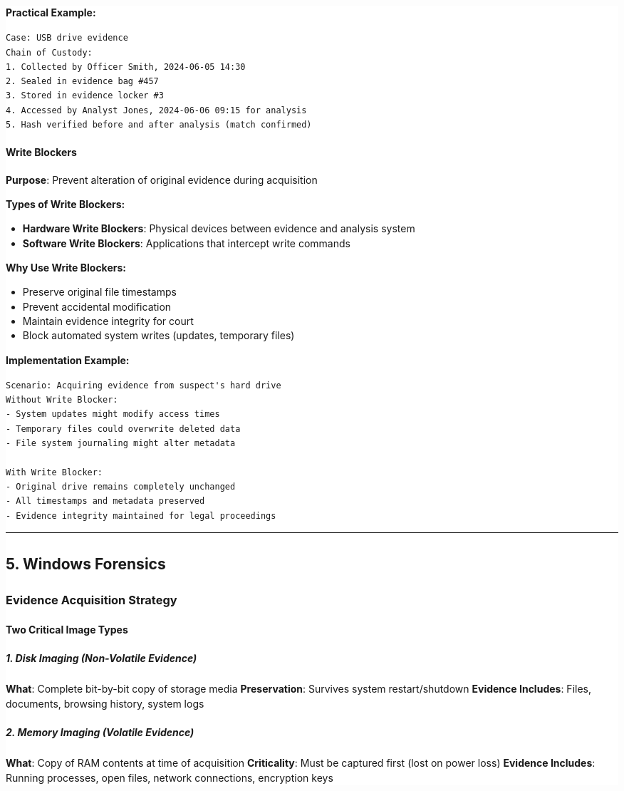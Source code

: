 **Practical Example:**
```
Case: USB drive evidence
Chain of Custody:
1. Collected by Officer Smith, 2024-06-05 14:30
2. Sealed in evidence bag #457
3. Stored in evidence locker #3
4. Accessed by Analyst Jones, 2024-06-06 09:15 for analysis
5. Hash verified before and after analysis (match confirmed)
```

#### Write Blockers

**Purpose**: Prevent alteration of original evidence during acquisition

**Types of Write Blockers:**
- **Hardware Write Blockers**: Physical devices between evidence and analysis system
- **Software Write Blockers**: Applications that intercept write commands

**Why Use Write Blockers:**
- Preserve original file timestamps
- Prevent accidental modification
- Maintain evidence integrity for court
- Block automated system writes (updates, temporary files)

**Implementation Example:**
```
Scenario: Acquiring evidence from suspect's hard drive
Without Write Blocker:
- System updates might modify access times
- Temporary files could overwrite deleted data
- File system journaling might alter metadata

With Write Blocker:
- Original drive remains completely unchanged
- All timestamps and metadata preserved
- Evidence integrity maintained for legal proceedings
```

---

## 5. Windows Forensics

### Evidence Acquisition Strategy

#### Two Critical Image Types

##### 1. Disk Imaging (Non-Volatile Evidence)
**What**: Complete bit-by-bit copy of storage media
**Preservation**: Survives system restart/shutdown
**Evidence Includes**: Files, documents, browsing history, system logs

##### 2. Memory Imaging (Volatile Evidence)
**What**: Copy of RAM contents at time of acquisition
**Criticality**: Must be captured first (lost on power loss)
**Evidence Includes**: Running processes, open files, network connections, encryption keys
